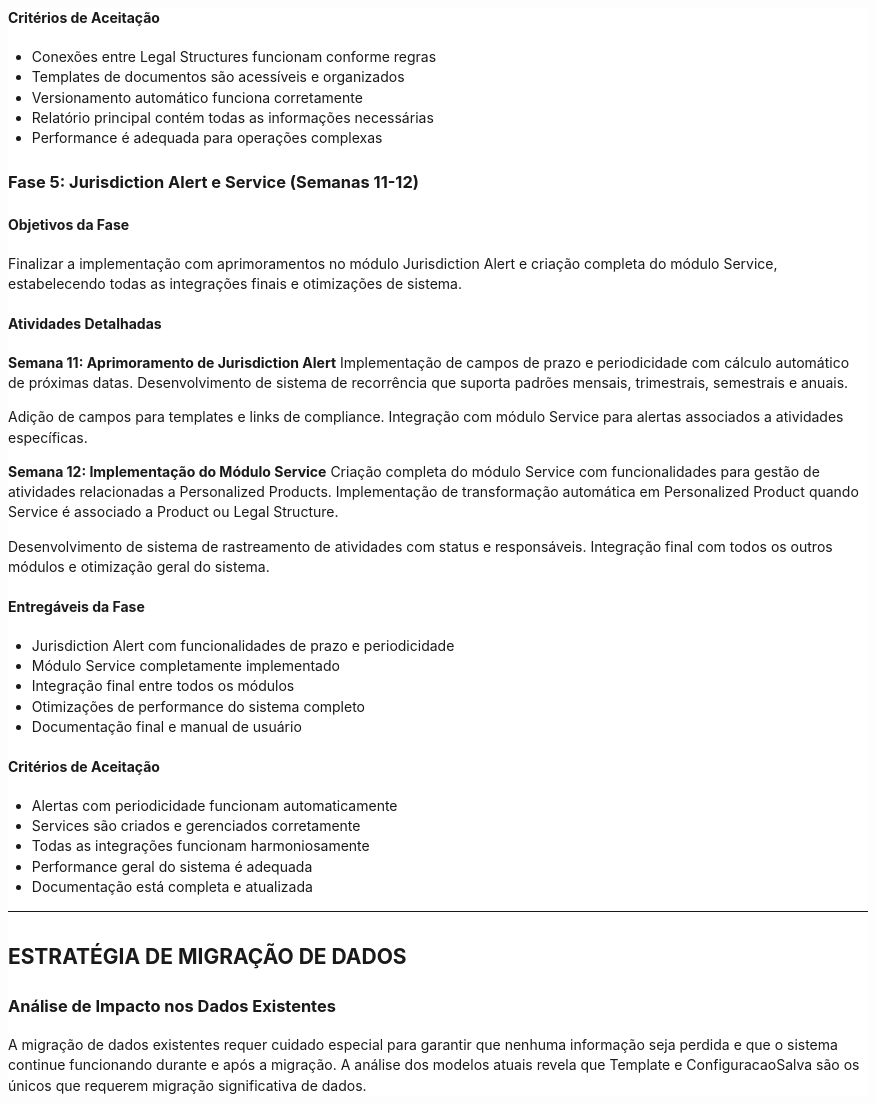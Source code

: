 #### Critérios de Aceitação
- Conexões entre Legal Structures funcionam conforme regras
- Templates de documentos são acessíveis e organizados
- Versionamento automático funciona corretamente
- Relatório principal contém todas as informações necessárias
- Performance é adequada para operações complexas

### Fase 5: Jurisdiction Alert e Service (Semanas 11-12)

#### Objetivos da Fase
Finalizar a implementação com aprimoramentos no módulo Jurisdiction Alert e criação completa do módulo Service, estabelecendo todas as integrações finais e otimizações de sistema.

#### Atividades Detalhadas

**Semana 11: Aprimoramento de Jurisdiction Alert**
Implementação de campos de prazo e periodicidade com cálculo automático de próximas datas. Desenvolvimento de sistema de recorrência que suporta padrões mensais, trimestrais, semestrais e anuais.

Adição de campos para templates e links de compliance. Integração com módulo Service para alertas associados a atividades específicas.

**Semana 12: Implementação do Módulo Service**
Criação completa do módulo Service com funcionalidades para gestão de atividades relacionadas a Personalized Products. Implementação de transformação automática em Personalized Product quando Service é associado a Product ou Legal Structure.

Desenvolvimento de sistema de rastreamento de atividades com status e responsáveis. Integração final com todos os outros módulos e otimização geral do sistema.

#### Entregáveis da Fase
- Jurisdiction Alert com funcionalidades de prazo e periodicidade
- Módulo Service completamente implementado
- Integração final entre todos os módulos
- Otimizações de performance do sistema completo
- Documentação final e manual de usuário

#### Critérios de Aceitação
- Alertas com periodicidade funcionam automaticamente
- Services são criados e gerenciados corretamente
- Todas as integrações funcionam harmoniosamente
- Performance geral do sistema é adequada
- Documentação está completa e atualizada

---

## ESTRATÉGIA DE MIGRAÇÃO DE DADOS

### Análise de Impacto nos Dados Existentes

A migração de dados existentes requer cuidado especial para garantir que nenhuma informação seja perdida e que o sistema continue funcionando durante e após a migração. A análise dos modelos atuais revela que Template e ConfiguracaoSalva são os únicos que requerem migração significativa de dados.
